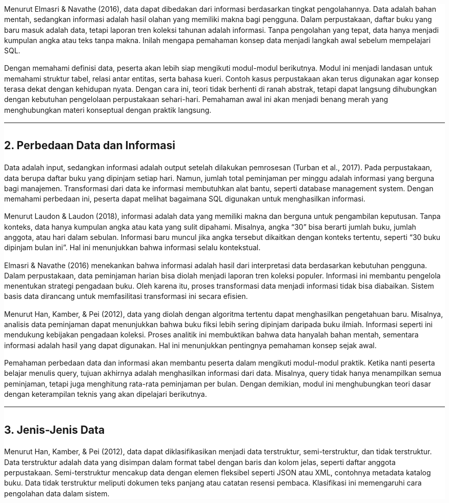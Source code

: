 Menurut Elmasri & Navathe (2016), data dapat dibedakan dari informasi berdasarkan tingkat pengolahannya. Data adalah bahan mentah, sedangkan informasi adalah hasil olahan yang memiliki makna bagi pengguna. Dalam perpustakaan, daftar buku yang baru masuk adalah data, tetapi laporan tren koleksi tahunan adalah informasi. Tanpa pengolahan yang tepat, data hanya menjadi kumpulan angka atau teks tanpa makna. Inilah mengapa pemahaman konsep data menjadi langkah awal sebelum mempelajari SQL.  

Dengan memahami definisi data, peserta akan lebih siap mengikuti modul-modul berikutnya. Modul ini menjadi landasan untuk memahami struktur tabel, relasi antar entitas, serta bahasa kueri. Contoh kasus perpustakaan akan terus digunakan agar konsep terasa dekat dengan kehidupan nyata. Dengan cara ini, teori tidak berhenti di ranah abstrak, tetapi dapat langsung dihubungkan dengan kebutuhan pengelolaan perpustakaan sehari-hari. Pemahaman awal ini akan menjadi benang merah yang menghubungkan materi konseptual dengan praktik langsung.  

---

## 2. Perbedaan Data dan Informasi  
Data adalah input, sedangkan informasi adalah output setelah dilakukan pemrosesan (Turban et al., 2017). Pada perpustakaan, data berupa daftar buku yang dipinjam setiap hari. Namun, jumlah total peminjaman per minggu adalah informasi yang berguna bagi manajemen. Transformasi dari data ke informasi membutuhkan alat bantu, seperti database management system. Dengan memahami perbedaan ini, peserta dapat melihat bagaimana SQL digunakan untuk menghasilkan informasi.  

Menurut Laudon & Laudon (2018), informasi adalah data yang memiliki makna dan berguna untuk pengambilan keputusan. Tanpa konteks, data hanya kumpulan angka atau kata yang sulit dipahami. Misalnya, angka “30” bisa berarti jumlah buku, jumlah anggota, atau hari dalam sebulan. Informasi baru muncul jika angka tersebut dikaitkan dengan konteks tertentu, seperti “30 buku dipinjam bulan ini”. Hal ini menunjukkan bahwa informasi selalu kontekstual.  

Elmasri & Navathe (2016) menekankan bahwa informasi adalah hasil dari interpretasi data berdasarkan kebutuhan pengguna. Dalam perpustakaan, data peminjaman harian bisa diolah menjadi laporan tren koleksi populer. Informasi ini membantu pengelola menentukan strategi pengadaan buku. Oleh karena itu, proses transformasi data menjadi informasi tidak bisa diabaikan. Sistem basis data dirancang untuk memfasilitasi transformasi ini secara efisien.  

Menurut Han, Kamber, & Pei (2012), data yang diolah dengan algoritma tertentu dapat menghasilkan pengetahuan baru. Misalnya, analisis data peminjaman dapat menunjukkan bahwa buku fiksi lebih sering dipinjam daripada buku ilmiah. Informasi seperti ini mendukung kebijakan pengadaan koleksi. Proses analitik ini membuktikan bahwa data hanyalah bahan mentah, sementara informasi adalah hasil yang dapat digunakan. Hal ini menunjukkan pentingnya pemahaman konsep sejak awal.  

Pemahaman perbedaan data dan informasi akan membantu peserta dalam mengikuti modul-modul praktik. Ketika nanti peserta belajar menulis query, tujuan akhirnya adalah menghasilkan informasi dari data. Misalnya, query tidak hanya menampilkan semua peminjaman, tetapi juga menghitung rata-rata peminjaman per bulan. Dengan demikian, modul ini menghubungkan teori dasar dengan keterampilan teknis yang akan dipelajari berikutnya.  

---

## 3. Jenis-Jenis Data  
Menurut Han, Kamber, & Pei (2012), data dapat diklasifikasikan menjadi data terstruktur, semi-terstruktur, dan tidak terstruktur. Data terstruktur adalah data yang disimpan dalam format tabel dengan baris dan kolom jelas, seperti daftar anggota perpustakaan. Semi-terstruktur mencakup data dengan elemen fleksibel seperti JSON atau XML, contohnya metadata katalog buku. Data tidak terstruktur meliputi dokumen teks panjang atau catatan resensi pembaca. Klasifikasi ini memengaruhi cara pengolahan data dalam sistem.  
